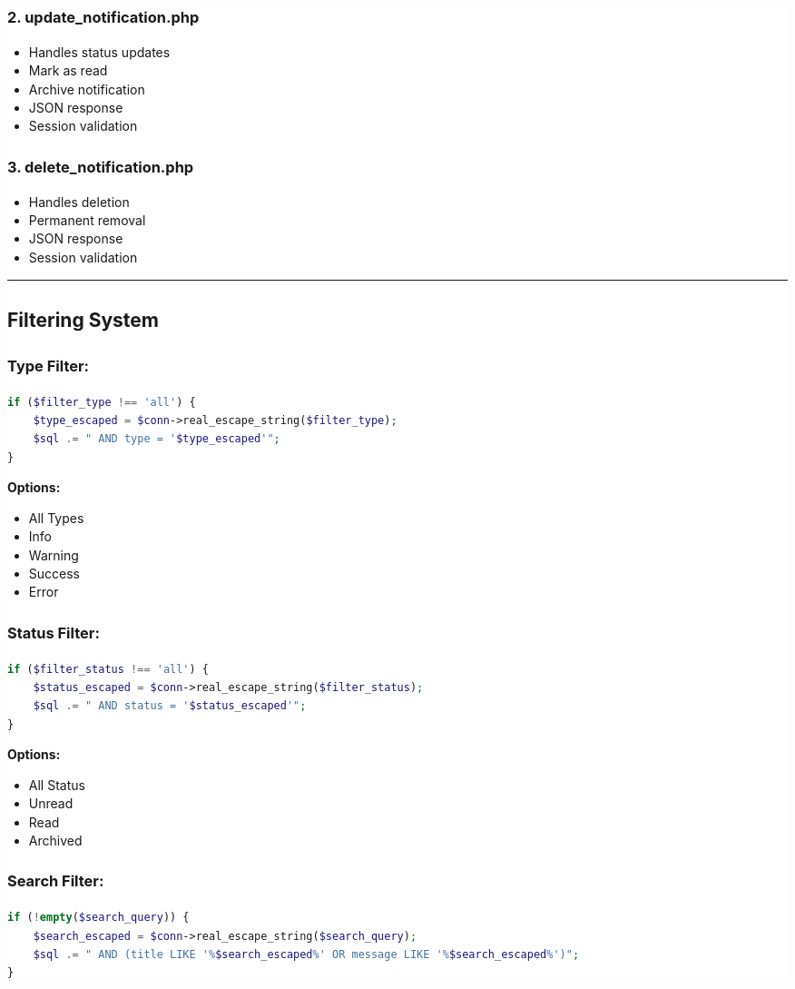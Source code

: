 ### **2. update_notification.php**
- Handles status updates
- Mark as read
- Archive notification
- JSON response
- Session validation

### **3. delete_notification.php**
- Handles deletion
- Permanent removal
- JSON response
- Session validation

---

## Filtering System

### **Type Filter:**

```php
if ($filter_type !== 'all') {
    $type_escaped = $conn->real_escape_string($filter_type);
    $sql .= " AND type = '$type_escaped'";
}
```

**Options:**
- All Types
- Info
- Warning
- Success
- Error

### **Status Filter:**

```php
if ($filter_status !== 'all') {
    $status_escaped = $conn->real_escape_string($filter_status);
    $sql .= " AND status = '$status_escaped'";
}
```

**Options:**
- All Status
- Unread
- Read
- Archived

### **Search Filter:**

```php
if (!empty($search_query)) {
    $search_escaped = $conn->real_escape_string($search_query);
    $sql .= " AND (title LIKE '%$search_escaped%' OR message LIKE '%$search_escaped%')";
}
```
